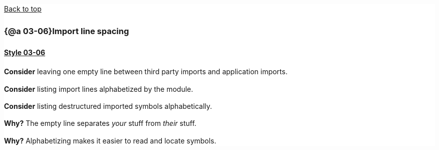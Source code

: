 



<code-example path="styleguide/src/03-04/app/core/toast.service.ts" region="example" title="app/shared/toast.service.ts">

</code-example>



<a href="#toc">Back to top</a>


### {@a 03-06}Import line spacing

#### <a href="#03-06">Style 03-06</a>


<div class="s-rule consider">



**Consider** leaving one empty line between third party imports and application imports.


</div>



<div class="s-rule consider">



**Consider** listing import lines alphabetized by the module.


</div>



<div class="s-rule consider">



**Consider** listing destructured imported symbols alphabetically.


</div>



<div class="s-why">



**Why?** The empty line separates _your_ stuff from _their_ stuff.


</div>



<div class="s-why-last">



**Why?** Alphabetizing makes it easier to read and locate symbols.


</div>

